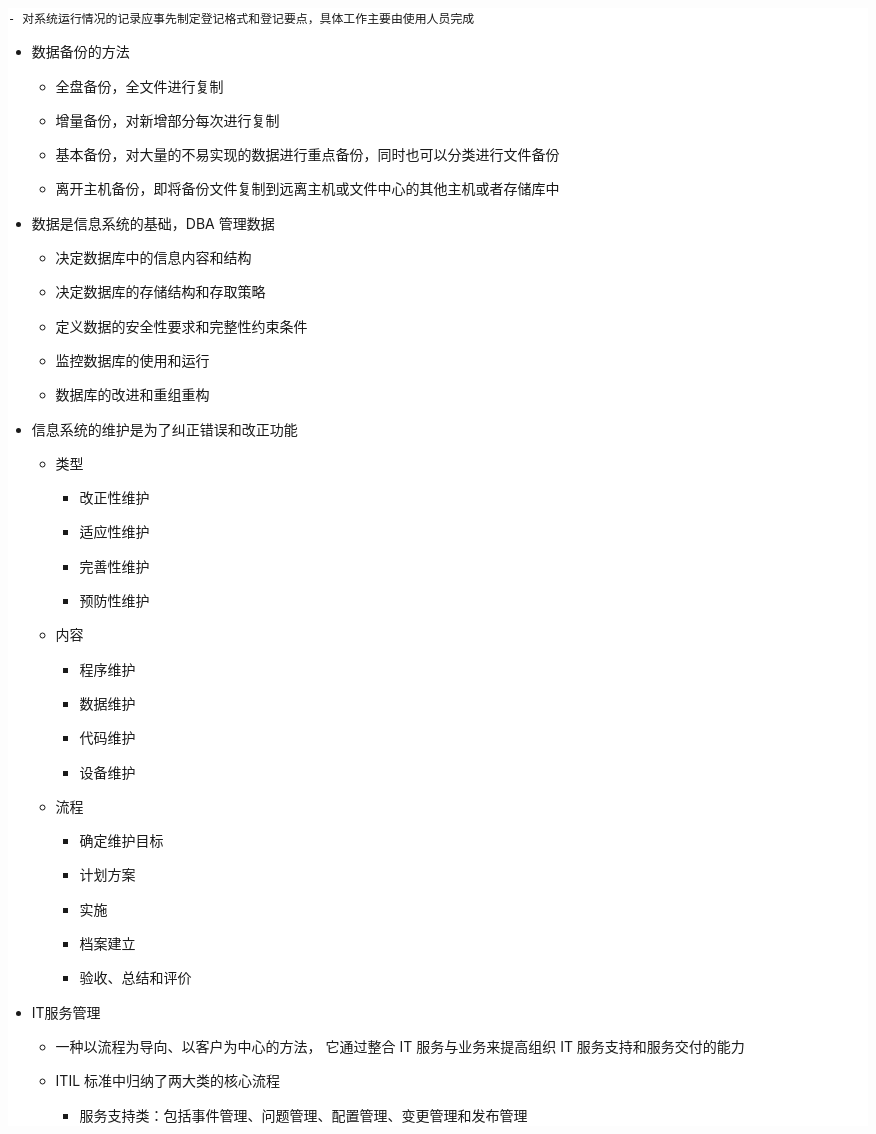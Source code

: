 	- 对系统运行情况的记录应事先制定登记格式和登记要点，具体工作主要由使用人员完成

- 数据备份的方法

	- 全盘备份，全文件进行复制

	- 增量备份，对新增部分每次进行复制

	- 基本备份，对大量的不易实现的数据进行重点备份，同时也可以分类进行文件备份

	- 离开主机备份，即将备份文件复制到远离主机或文件中心的其他主机或者存储库中

- 数据是信息系统的基础，DBA 管理数据

	- 决定数据库中的信息内容和结构

	- 决定数据库的存储结构和存取策略

	- 定义数据的安全性要求和完整性约束条件

	- 监控数据库的使用和运行

	- 数据库的改进和重组重构

- 信息系统的维护是为了纠正错误和改正功能

	- 类型

		- 改正性维护

		- 适应性维护

		- 完善性维护

		- 预防性维护

	- 内容

		- 程序维护

		- 数据维护

		- 代码维护

		- 设备维护

	- 流程

		- 确定维护目标

		- 计划方案

		- 实施

		- 档案建立

		- 验收、总结和评价

- IT服务管理

	- 一种以流程为导向、以客户为中心的方法， 它通过整合 IT 服务与业务来提高组织 IT 服务支持和服务交付的能力

	- ITIL 标准中归纳了两大类的核心流程

		- 服务支持类：包括事件管理、问题管理、配置管理、变更管理和发布管理
